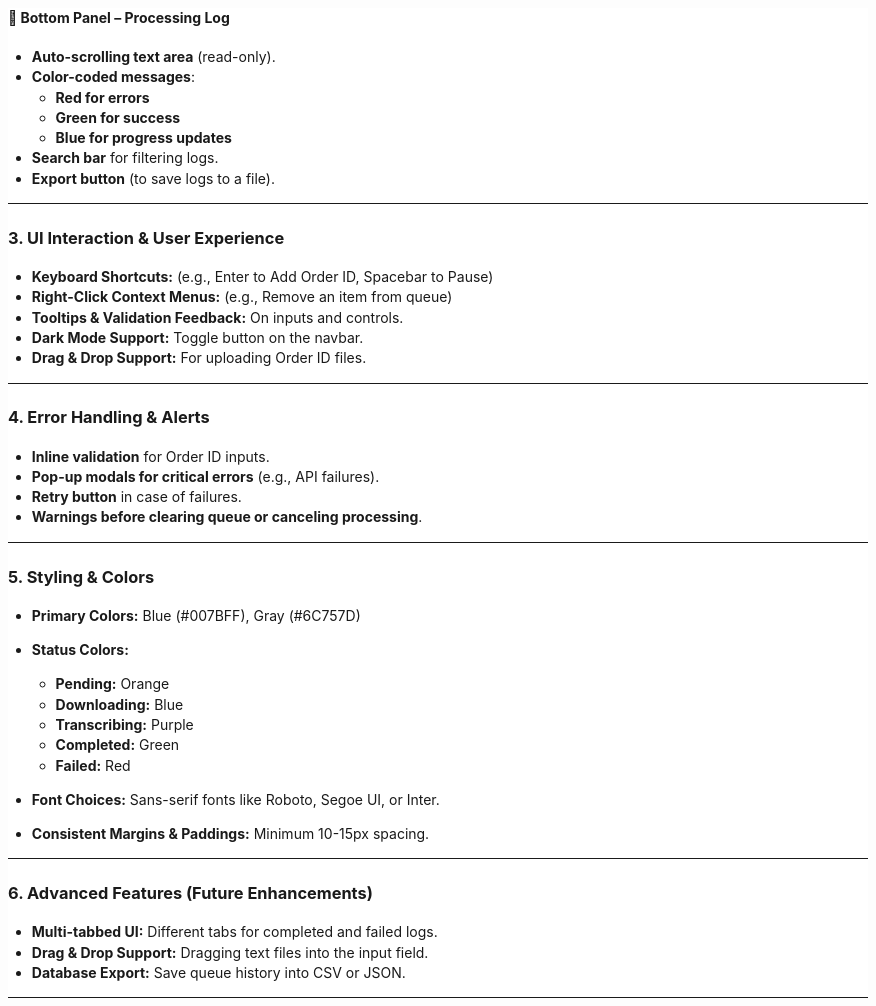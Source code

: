 
#### **🔴 Bottom Panel – Processing Log**

- **Auto-scrolling text area** (read-only).
- **Color-coded messages**:
    - **Red for errors**
    - **Green for success**
    - **Blue for progress updates**
- **Search bar** for filtering logs.
- **Export button** (to save logs to a file).

---

### **3. UI Interaction & User Experience**

- **Keyboard Shortcuts:** (e.g., Enter to Add Order ID, Spacebar to Pause)
- **Right-Click Context Menus:** (e.g., Remove an item from queue)
- **Tooltips & Validation Feedback:** On inputs and controls.
- **Dark Mode Support:** Toggle button on the navbar.
- **Drag & Drop Support:** For uploading Order ID files.

---

### **4. Error Handling & Alerts**

- **Inline validation** for Order ID inputs.
- **Pop-up modals for critical errors** (e.g., API failures).
- **Retry button** in case of failures.
- **Warnings before clearing queue or canceling processing**.

---

### **5. Styling & Colors**

- **Primary Colors:** Blue (#007BFF), Gray (#6C757D)
    
- **Status Colors:**
    
    - **Pending:** Orange
    - **Downloading:** Blue
    - **Transcribing:** Purple
    - **Completed:** Green
    - **Failed:** Red
- **Font Choices:** Sans-serif fonts like Roboto, Segoe UI, or Inter.
    
- **Consistent Margins & Paddings:** Minimum 10-15px spacing.
    

---

### **6. Advanced Features (Future Enhancements)**

- **Multi-tabbed UI:** Different tabs for completed and failed logs.
- **Drag & Drop Support:** Dragging text files into the input field.
- **Database Export:** Save queue history into CSV or JSON.

---